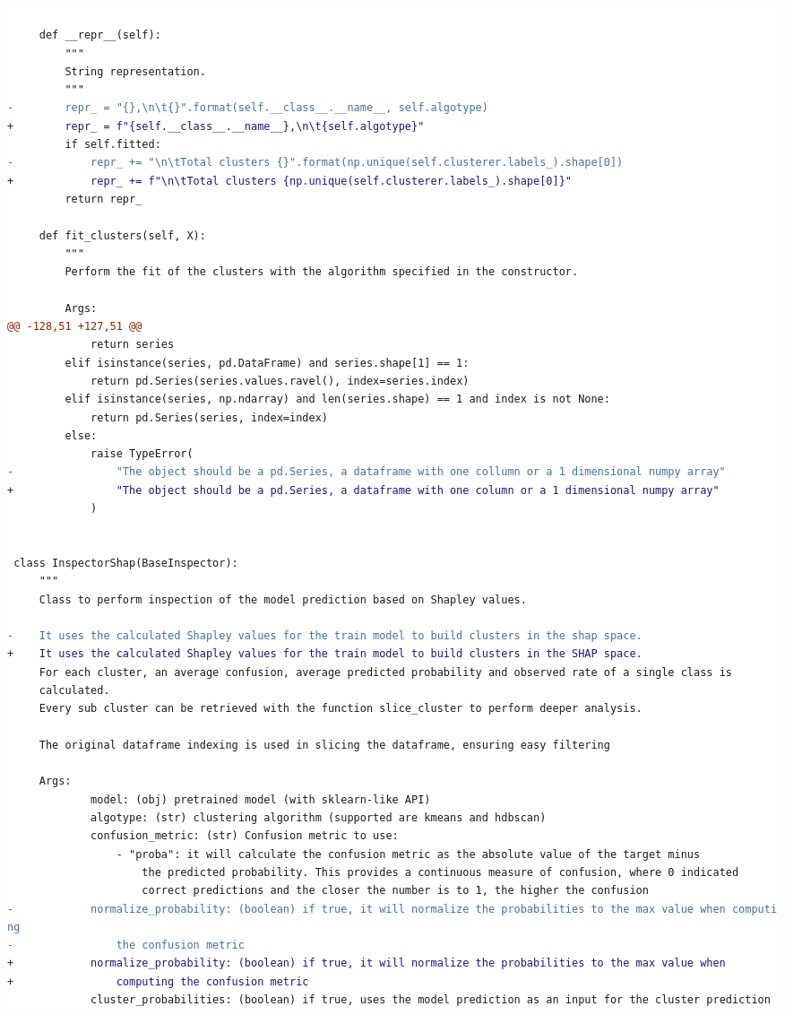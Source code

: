```diff
 
     def __repr__(self):
         """
         String representation.
         """
-        repr_ = "{},\n\t{}".format(self.__class__.__name__, self.algotype)
+        repr_ = f"{self.__class__.__name__},\n\t{self.algotype}"
         if self.fitted:
-            repr_ += "\n\tTotal clusters {}".format(np.unique(self.clusterer.labels_).shape[0])
+            repr_ += f"\n\tTotal clusters {np.unique(self.clusterer.labels_).shape[0]}"
         return repr_
 
     def fit_clusters(self, X):
         """
         Perform the fit of the clusters with the algorithm specified in the constructor.
 
         Args:
@@ -128,51 +127,51 @@
             return series
         elif isinstance(series, pd.DataFrame) and series.shape[1] == 1:
             return pd.Series(series.values.ravel(), index=series.index)
         elif isinstance(series, np.ndarray) and len(series.shape) == 1 and index is not None:
             return pd.Series(series, index=index)
         else:
             raise TypeError(
-                "The object should be a pd.Series, a dataframe with one collumn or a 1 dimensional numpy array"
+                "The object should be a pd.Series, a dataframe with one column or a 1 dimensional numpy array"
             )
 
 
 class InspectorShap(BaseInspector):
     """
     Class to perform inspection of the model prediction based on Shapley values.
 
-    It uses the calculated Shapley values for the train model to build clusters in the shap space.
+    It uses the calculated Shapley values for the train model to build clusters in the SHAP space.
     For each cluster, an average confusion, average predicted probability and observed rate of a single class is
     calculated.
     Every sub cluster can be retrieved with the function slice_cluster to perform deeper analysis.
 
     The original dataframe indexing is used in slicing the dataframe, ensuring easy filtering
 
     Args:
             model: (obj) pretrained model (with sklearn-like API)
             algotype: (str) clustering algorithm (supported are kmeans and hdbscan)
             confusion_metric: (str) Confusion metric to use:
                 - "proba": it will calculate the confusion metric as the absolute value of the target minus
                     the predicted probability. This provides a continuous measure of confusion, where 0 indicated
                     correct predictions and the closer the number is to 1, the higher the confusion
-            normalize_probability: (boolean) if true, it will normalize the probabilities to the max value when computing
-                the confusion metric
+            normalize_probability: (boolean) if true, it will normalize the probabilities to the max value when
+                computing the confusion metric
             cluster_probabilities: (boolean) if true, uses the model prediction as an input for the cluster prediction
```